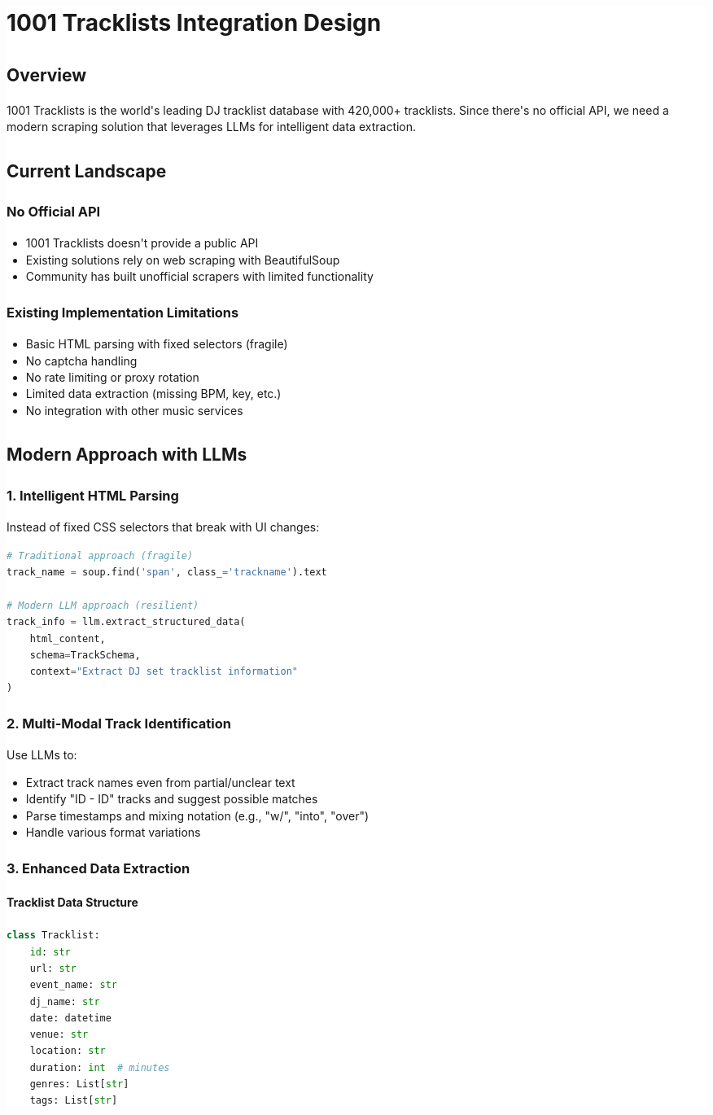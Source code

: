 # 1001 Tracklists Integration Design

## Overview

1001 Tracklists is the world's leading DJ tracklist database with 420,000+ tracklists. Since there's no official API, we need a modern scraping solution that leverages LLMs for intelligent data extraction.

## Current Landscape

### No Official API
- 1001 Tracklists doesn't provide a public API
- Existing solutions rely on web scraping with BeautifulSoup
- Community has built unofficial scrapers with limited functionality

### Existing Implementation Limitations
- Basic HTML parsing with fixed selectors (fragile)
- No captcha handling
- No rate limiting or proxy rotation
- Limited data extraction (missing BPM, key, etc.)
- No integration with other music services

## Modern Approach with LLMs

### 1. Intelligent HTML Parsing
Instead of fixed CSS selectors that break with UI changes:
```python
# Traditional approach (fragile)
track_name = soup.find('span', class_='trackname').text

# Modern LLM approach (resilient)
track_info = llm.extract_structured_data(
    html_content,
    schema=TrackSchema,
    context="Extract DJ set tracklist information"
)
```

### 2. Multi-Modal Track Identification
Use LLMs to:
- Extract track names even from partial/unclear text
- Identify "ID - ID" tracks and suggest possible matches
- Parse timestamps and mixing notation (e.g., "w/", "into", "over")
- Handle various format variations

### 3. Enhanced Data Extraction

#### Tracklist Data Structure
```python
class Tracklist:
    id: str
    url: str
    event_name: str
    dj_name: str
    date: datetime
    venue: str
    location: str
    duration: int  # minutes
    genres: List[str]
    tags: List[str]
```